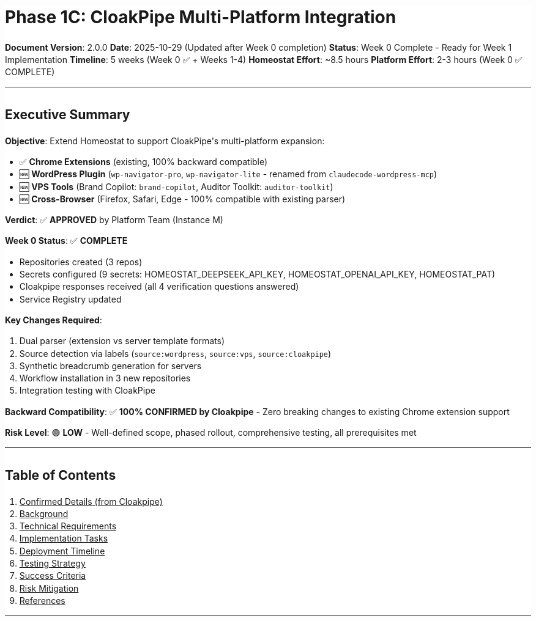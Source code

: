 # Phase 1C: CloakPipe Multi-Platform Integration

**Document Version**: 2.0.0
**Date**: 2025-10-29 (Updated after Week 0 completion)
**Status**: Week 0 Complete - Ready for Week 1 Implementation
**Timeline**: 5 weeks (Week 0 ✅ + Weeks 1-4)
**Homeostat Effort**: ~8.5 hours
**Platform Effort**: 2-3 hours (Week 0 ✅ COMPLETE)

---

## Executive Summary

**Objective**: Extend Homeostat to support CloakPipe's multi-platform expansion:
- ✅ **Chrome Extensions** (existing, 100% backward compatible)
- 🆕 **WordPress Plugin** (`wp-navigator-pro`, `wp-navigator-lite` - renamed from `claudecode-wordpress-mcp`)
- 🆕 **VPS Tools** (Brand Copilot: `brand-copilot`, Auditor Toolkit: `auditor-toolkit`)
- 🆕 **Cross-Browser** (Firefox, Safari, Edge - 100% compatible with existing parser)

**Verdict**: ✅ **APPROVED** by Platform Team (Instance M)

**Week 0 Status**: ✅ **COMPLETE**
- Repositories created (3 repos)
- Secrets configured (9 secrets: HOMEOSTAT_DEEPSEEK_API_KEY, HOMEOSTAT_OPENAI_API_KEY, HOMEOSTAT_PAT)
- Cloakpipe responses received (all 4 verification questions answered)
- Service Registry updated

**Key Changes Required**:
1. Dual parser (extension vs server template formats)
2. Source detection via labels (`source:wordpress`, `source:vps`, `source:cloakpipe`)
3. Synthetic breadcrumb generation for servers
4. Workflow installation in 3 new repositories
5. Integration testing with CloakPipe

**Backward Compatibility**: ✅ **100% CONFIRMED by Cloakpipe** - Zero breaking changes to existing Chrome extension support

**Risk Level**: 🟢 **LOW** - Well-defined scope, phased rollout, comprehensive testing, all prerequisites met

---

## Table of Contents

1. [Confirmed Details (from Cloakpipe)](#confirmed-details-from-cloakpipe)
2. [Background](#background)
3. [Technical Requirements](#technical-requirements)
4. [Implementation Tasks](#implementation-tasks)
5. [Deployment Timeline](#deployment-timeline)
6. [Testing Strategy](#testing-strategy)
7. [Success Criteria](#success-criteria)
8. [Risk Mitigation](#risk-mitigation)
9. [References](#references)

---